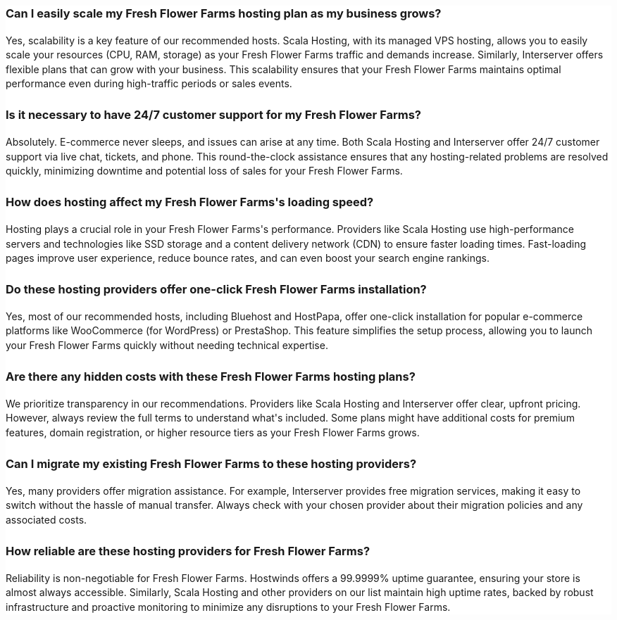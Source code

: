 ### Can I easily scale my Fresh Flower Farms hosting plan as my business grows? 
Yes, scalability is a key feature of our recommended hosts. Scala Hosting, with its managed VPS hosting, allows you to easily scale your resources (CPU, RAM, storage) as your Fresh Flower Farms traffic and demands increase. Similarly, Interserver offers flexible plans that can grow with your business. This scalability ensures that your Fresh Flower Farms maintains optimal performance even during high-traffic periods or sales events.

### Is it necessary to have 24/7 customer support for my Fresh Flower Farms? 
Absolutely. E-commerce never sleeps, and issues can arise at any time. Both Scala Hosting and Interserver offer 24/7 customer support via live chat, tickets, and phone. This round-the-clock assistance ensures that any hosting-related problems are resolved quickly, minimizing downtime and potential loss of sales for your Fresh Flower Farms.

### How does hosting affect my Fresh Flower Farms's loading speed? 
Hosting plays a crucial role in your Fresh Flower Farms's performance. Providers like Scala Hosting use high-performance servers and technologies like SSD storage and a content delivery network (CDN) to ensure faster loading times. Fast-loading pages improve user experience, reduce bounce rates, and can even boost your search engine rankings.

### Do these hosting providers offer one-click Fresh Flower Farms installation? 
Yes, most of our recommended hosts, including Bluehost and HostPapa, offer one-click installation for popular e-commerce platforms like WooCommerce (for WordPress) or PrestaShop. This feature simplifies the setup process, allowing you to launch your Fresh Flower Farms quickly without needing technical expertise.

### Are there any hidden costs with these Fresh Flower Farms hosting plans? 
We prioritize transparency in our recommendations. Providers like Scala Hosting and Interserver offer clear, upfront pricing. However, always review the full terms to understand what's included. Some plans might have additional costs for premium features, domain registration, or higher resource tiers as your Fresh Flower Farms grows.

### Can I migrate my existing Fresh Flower Farms to these hosting providers? 
Yes, many providers offer migration assistance. For example, Interserver provides free migration services, making it easy to switch without the hassle of manual transfer. Always check with your chosen provider about their migration policies and any associated costs.

### How reliable are these hosting providers for Fresh Flower Farms? 
Reliability is non-negotiable for Fresh Flower Farms. Hostwinds offers a 99.9999% uptime guarantee, ensuring your store is almost always accessible. Similarly, Scala Hosting and other providers on our list maintain high uptime rates, backed by robust infrastructure and proactive monitoring to minimize any disruptions to your Fresh Flower Farms.
